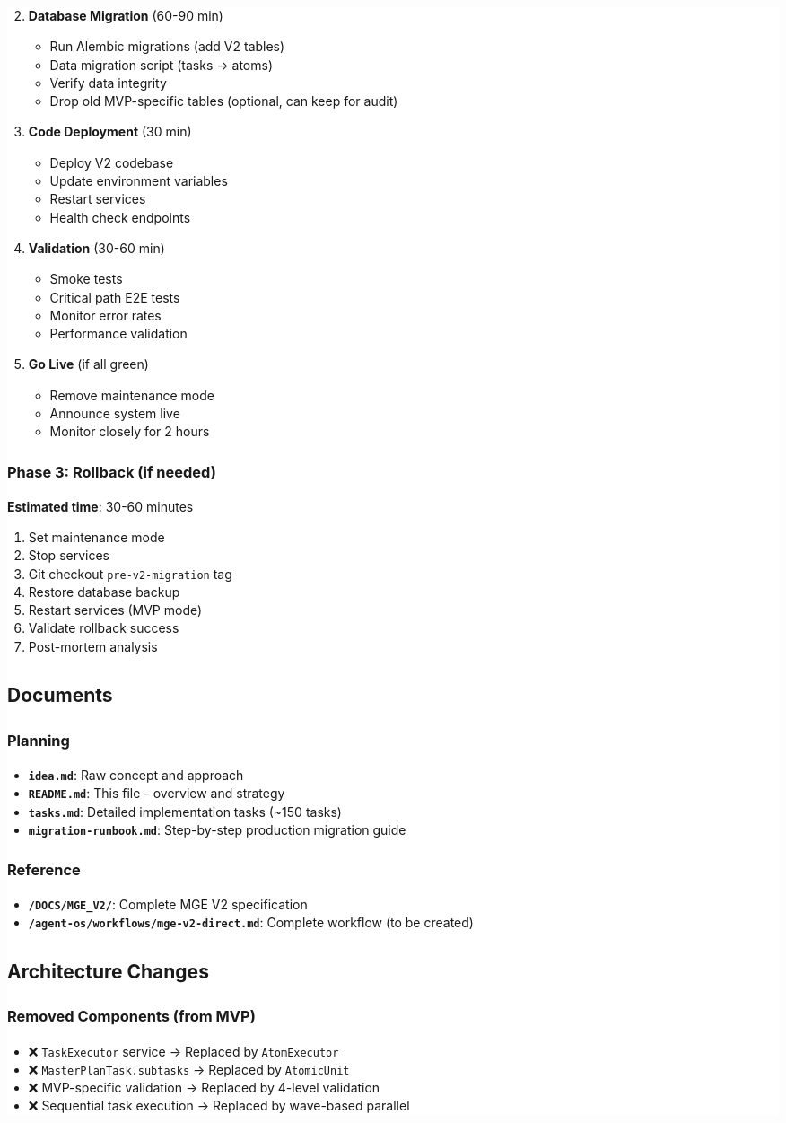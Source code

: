 2. **Database Migration** (60-90 min)
   - Run Alembic migrations (add V2 tables)
   - Data migration script (tasks → atoms)
   - Verify data integrity
   - Drop old MVP-specific tables (optional, can keep for audit)

3. **Code Deployment** (30 min)
   - Deploy V2 codebase
   - Update environment variables
   - Restart services
   - Health check endpoints

4. **Validation** (30-60 min)
   - Smoke tests
   - Critical path E2E tests
   - Monitor error rates
   - Performance validation

5. **Go Live** (if all green)
   - Remove maintenance mode
   - Announce system live
   - Monitor closely for 2 hours

### Phase 3: Rollback (if needed)
**Estimated time**: 30-60 minutes

1. Set maintenance mode
2. Stop services
3. Git checkout `pre-v2-migration` tag
4. Restore database backup
5. Restart services (MVP mode)
6. Validate rollback success
7. Post-mortem analysis

## Documents

### Planning
- **`idea.md`**: Raw concept and approach
- **`README.md`**: This file - overview and strategy
- **`tasks.md`**: Detailed implementation tasks (~150 tasks)
- **`migration-runbook.md`**: Step-by-step production migration guide

### Reference
- **`/DOCS/MGE_V2/`**: Complete MGE V2 specification
- **`/agent-os/workflows/mge-v2-direct.md`**: Complete workflow (to be created)

## Architecture Changes

### Removed Components (from MVP)
- ❌ `TaskExecutor` service → Replaced by `AtomExecutor`
- ❌ `MasterPlanTask.subtasks` → Replaced by `AtomicUnit`
- ❌ MVP-specific validation → Replaced by 4-level validation
- ❌ Sequential task execution → Replaced by wave-based parallel
